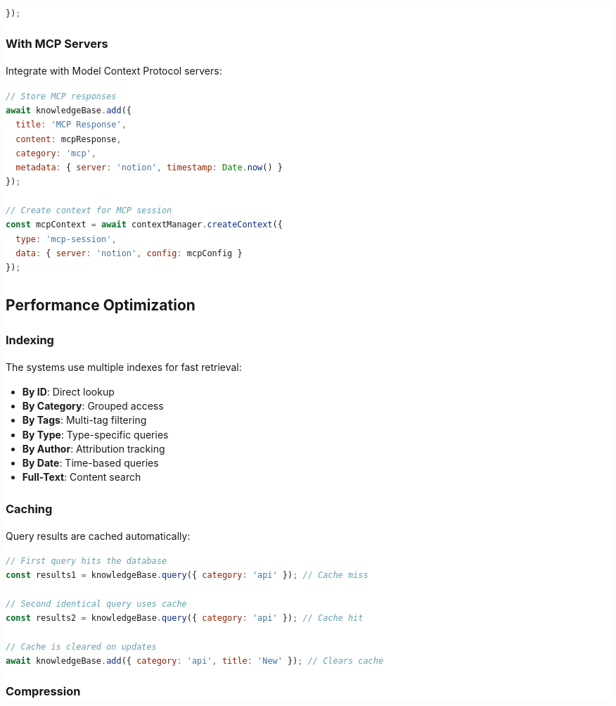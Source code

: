 ```javascript
});
```

### With MCP Servers

Integrate with Model Context Protocol servers:

```javascript
// Store MCP responses
await knowledgeBase.add({
  title: 'MCP Response',
  content: mcpResponse,
  category: 'mcp',
  metadata: { server: 'notion', timestamp: Date.now() }
});

// Create context for MCP session
const mcpContext = await contextManager.createContext({
  type: 'mcp-session',
  data: { server: 'notion', config: mcpConfig }
});
```

## Performance Optimization

### Indexing

The systems use multiple indexes for fast retrieval:

- **By ID**: Direct lookup
- **By Category**: Grouped access
- **By Tags**: Multi-tag filtering
- **By Type**: Type-specific queries
- **By Author**: Attribution tracking
- **By Date**: Time-based queries
- **Full-Text**: Content search

### Caching

Query results are cached automatically:

```javascript
// First query hits the database
const results1 = knowledgeBase.query({ category: 'api' }); // Cache miss

// Second identical query uses cache
const results2 = knowledgeBase.query({ category: 'api' }); // Cache hit

// Cache is cleared on updates
await knowledgeBase.add({ category: 'api', title: 'New' }); // Clears cache
```

### Compression

